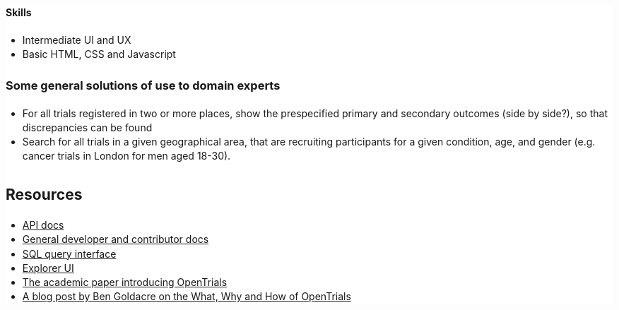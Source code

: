 #### Skills

- Intermediate UI and UX
- Basic HTML, CSS and Javascript

### Some general solutions of use to domain experts

- For all trials registered in two or more places, show the prespecified primary and secondary outcomes (side by side?), so that discrepancies can be found
- Search for all trials in a given geographical area, that are recruiting participants for a given condition, age, and gender (e.g. cancer trials in London for men aged 18-30).

## Resources

- [API docs](https://api.opentrials.net/v1/docs/)
- [General developer and contributor docs](https://api.opentrials.net/v1/docs/)
- [SQL query interface](https://query.opentrials.net/)
- [Explorer UI](https://explorer.opentrials.net/)
- [The academic paper introducing OpenTrials](https://trialsjournal.biomedcentral.com/articles/10.1186/s13063-016-1290-8)
- [A blog post by Ben Goldacre on the What, Why and How of OpenTrials](http://blogs.biomedcentral.com/on-medicine/2016/04/14/opentrials-what-why-and-how/)
